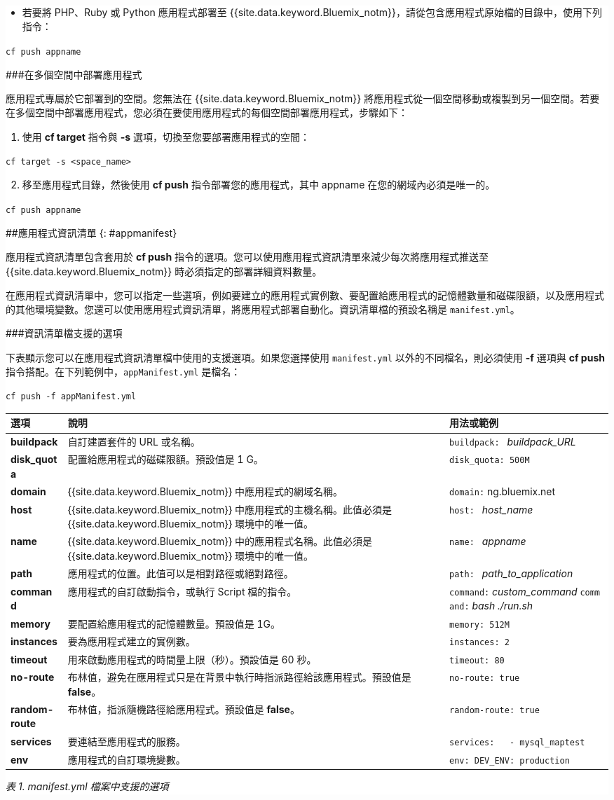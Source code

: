   * 若要將 PHP、Ruby 或 Python 應用程式部署至 {{site.data.keyword.Bluemix_notm}}，請從包含應用程式原始檔的目錄中，使用下列指令：
  
  ```
  cf push appname
  ```

###在多個空間中部署應用程式

應用程式專屬於它部署到的空間。您無法在 {{site.data.keyword.Bluemix_notm}} 將應用程式從一個空間移動或複製到另一個空間。若要在多個空間中部署應用程式，您必須在要使用應用程式的每個空間部署應用程式，步驟如下：

  1. 使用 **cf target** 指令與 **-s** 選項，切換至您要部署應用程式的空間：
  
  ```
  cf target -s <space_name>
  ```
  
  2. 移至應用程式目錄，然後使用 **cf push** 指令部署您的應用程式，其中 appname 在您的網域內必須是唯一的。
  
  ```
  cf push appname
  ```
  
##應用程式資訊清單
{: #appmanifest}

應用程式資訊清單包含套用於 **cf push** 指令的選項。您可以使用應用程式資訊清單來減少每次將應用程式推送至 {{site.data.keyword.Bluemix_notm}} 時必須指定的部署詳細資料數量。

在應用程式資訊清單中，您可以指定一些選項，例如要建立的應用程式實例數、要配置給應用程式的記憶體數量和磁碟限額，以及應用程式的其他環境變數。您還可以使用應用程式資訊清單，將應用程式部署自動化。資訊清單檔的預設名稱是 `manifest.yml`。

###資訊清單檔支援的選項

下表顯示您可以在應用程式資訊清單檔中使用的支援選項。如果您選擇使用 `manifest.yml` 以外的不同檔名，則必須使用 **-f** 選項與 **cf push** 指令搭配。在下列範例中，`appManifest.yml` 是檔名：

```
cf push -f appManifest.yml
```

<p>  </p>


|選項	|說明	|用法或範例|
|:----------|:--------------|:---------------|
|**buildpack**	|自訂建置套件的 URL 或名稱。	|`buildpack: ` *buildpack_URL*|
|**disk_quota**	|配置給應用程式的磁碟限額。預設值是 1 G。	|`disk_quota: 500M`|
|**domain**	|{{site.data.keyword.Bluemix_notm}} 中應用程式的網域名稱。	|`domain:` ng.bluemix.net|
|**host**	|{{site.data.keyword.Bluemix_notm}} 中應用程式的主機名稱。此值必須是 {{site.data.keyword.Bluemix_notm}} 環境中的唯一值。	|`host: ` *host_name*|
|**name**	|{{site.data.keyword.Bluemix_notm}} 中的應用程式名稱。此值必須是 {{site.data.keyword.Bluemix_notm}} 環境中的唯一值。	|`name: ` *appname*|
|**path**	|應用程式的位置。此值可以是相對路徑或絕對路徑。	|`path: ` *path_to_application*|
|**command**	|應用程式的自訂啟動指令，或執行 Script 檔的指令。	|`command:` *custom_command* `command:` *bash ./run.sh*|
|**memory**	|要配置給應用程式的記憶體數量。預設值是 1G。	|`memory: 512M`|
|**instances**	|要為應用程式建立的實例數。	|`instances: 2`|
|**timeout**	|用來啟動應用程式的時間量上限（秒）。預設值是 60 秒。	|`timeout: 80`|
|**no-route**	|布林值，避免在應用程式只是在背景中執行時指派路徑給該應用程式。預設值是 **false**。	|`no-route: true`|
|**random-route**	|布林值，指派隨機路徑給應用程式。預設值是 **false**。	|`random-route: true`|
|**services**	|要連結至應用程式的服務。	|`services:   - mysql_maptest`|
|**env**	|應用程式的自訂環境變數。|`env: DEV_ENV: production`|
*表 1. manifest.yml 檔案中支援的選項*
